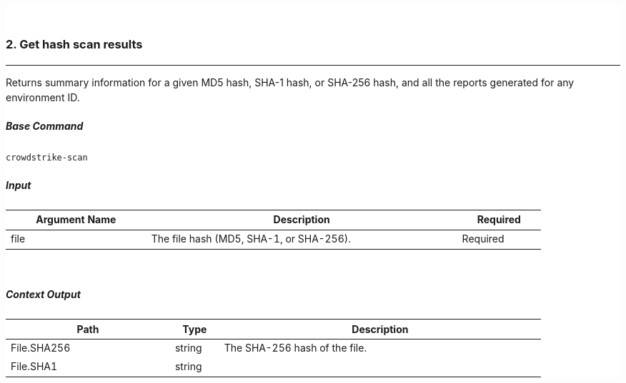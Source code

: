 </table>
</div>
</div>
<p> </p>
<div class="cl-preview-section">
<h3 id="get-hash-scan-results">2. Get hash scan results</h3>
</div>
<div class="cl-preview-section"><hr></div>
<div class="cl-preview-section">
<p>Returns summary information for a given MD5 hash, SHA-1 hash, or SHA-256 hash, and all the reports generated for any environment ID.</p>
</div>
<div class="cl-preview-section">
<h5 id="base-command-1">Base Command</h5>
</div>
<div class="cl-preview-section">
<p><code>crowdstrike-scan</code></p>
</div>
<div class="cl-preview-section">
<h5 id="input-1">Input</h5>
</div>
<div class="cl-preview-section">
<div class="table-wrapper">
<table style="width: 749px;">
<thead>
<tr>
<th style="width: 191px;"><strong>Argument Name</strong></th>
<th style="width: 441px;"><strong>Description</strong></th>
<th style="width: 108px;"><strong>Required</strong></th>
</tr>
</thead>
<tbody>
<tr>
<td style="width: 191px;">file</td>
<td style="width: 441px;">The file hash (MD5, SHA-1, or SHA-256).</td>
<td style="width: 108px;">Required</td>
</tr>
</tbody>
</table>
</div>
</div>
<p> </p>
<div class="cl-preview-section">
<h5 id="context-output-1">Context Output</h5>
</div>
<div class="cl-preview-section">
<div class="table-wrapper">
<table style="width: 749px;">
<thead>
<tr>
<th style="width: 226px;"><strong>Path</strong></th>
<th style="width: 57px;"><strong>Type</strong></th>
<th style="width: 457px;"><strong>Description</strong></th>
</tr>
</thead>
<tbody>
<tr>
<td style="width: 226px;">File.SHA256</td>
<td style="width: 57px;">string</td>
<td style="width: 457px;">The SHA-256 hash of the file.</td>
</tr>
<tr>
<td style="width: 226px;">File.SHA1</td>
<td style="width: 57px;">string</td>